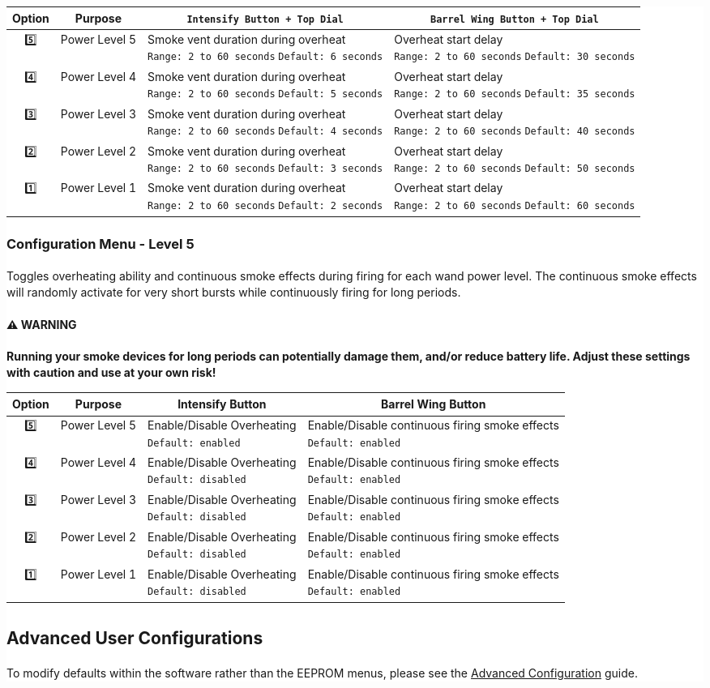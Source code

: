 | Option | Purpose | `Intensify Button + Top Dial` | `Barrel Wing Button + Top Dial` |
|:------:|---------|------------------|--------------------|
| 5️⃣ | Power&nbsp;Level&nbsp;5 | Smoke vent duration during overheat<br/>`Range: 2 to 60 seconds` `Default: 6 seconds` | Overheat start delay<br/>`Range: 2 to 60 seconds` `Default: 30 seconds` |
| 4️⃣ | Power&nbsp;Level&nbsp;4 | Smoke vent duration during overheat<br/>`Range: 2 to 60 seconds` `Default: 5 seconds` | Overheat start delay<br/>`Range: 2 to 60 seconds` `Default: 35 seconds` |
| 3️⃣ | Power&nbsp;Level&nbsp;3 | Smoke vent duration during overheat<br/>`Range: 2 to 60 seconds` `Default: 4 seconds` | Overheat start delay<br/>`Range: 2 to 60 seconds` `Default: 40 seconds` |
| 2️⃣ | Power&nbsp;Level&nbsp;2 | Smoke vent duration during overheat<br/>`Range: 2 to 60 seconds` `Default: 3 seconds` | Overheat start delay<br/>`Range: 2 to 60 seconds` `Default: 50 seconds` |
| 1️⃣ | Power&nbsp;Level&nbsp;1 | Smoke vent duration during overheat<br/>`Range: 2 to 60 seconds` `Default: 2 seconds` | Overheat start delay<br/>`Range: 2 to 60 seconds` `Default: 60 seconds` |

<div class="page-break"></div>

### Configuration Menu - Level 5

Toggles overheating ability and continuous smoke effects during firing for each wand power level. The continuous smoke effects will randomly activate for very short bursts while continuously firing for long periods.

#### ⚠️ WARNING

**Running your smoke devices for long periods can potentially damage them, and/or reduce battery life. Adjust these settings with caution and use at your own risk!**

| Option | Purpose | Intensify Button | Barrel Wing Button |
|:------:|---------|------------------|--------------------|
| 5️⃣ | Power&nbsp;Level&nbsp;5 | Enable/Disable Overheating<br/>`Default: enabled` | Enable/Disable continuous firing smoke effects<br/>`Default: enabled` |
| 4️⃣ | Power&nbsp;Level&nbsp;4 | Enable/Disable Overheating<br/>`Default: disabled` | Enable/Disable continuous firing smoke effects<br/>`Default: enabled` |
| 3️⃣ | Power&nbsp;Level&nbsp;3 | Enable/Disable Overheating<br/>`Default: disabled` | Enable/Disable continuous firing smoke effects<br/>`Default: enabled` |
| 2️⃣ | Power&nbsp;Level&nbsp;2 | Enable/Disable Overheating<br/>`Default: disabled` | Enable/Disable continuous firing smoke effects<br/>`Default: enabled` |
| 1️⃣ | Power&nbsp;Level&nbsp;1 | Enable/Disable Overheating<br/>`Default: disabled` | Enable/Disable continuous firing smoke effects<br/>`Default: enabled` |

## Advanced User Configurations

To modify defaults within the software rather than the EEPROM menus, please see the [Advanced Configuration](ADVCONFIG.md) guide.
